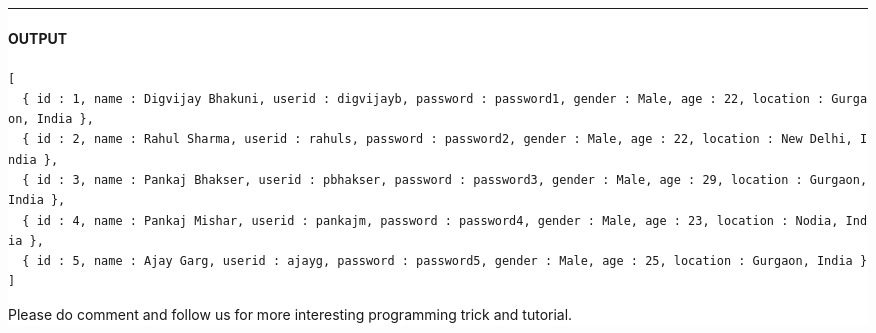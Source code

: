 ----

#### OUTPUT

```
[
  { id : 1, name : Digvijay Bhakuni, userid : digvijayb, password : password1, gender : Male, age : 22, location : Gurgaon, India }, 
  { id : 2, name : Rahul Sharma, userid : rahuls, password : password2, gender : Male, age : 22, location : New Delhi, India },
  { id : 3, name : Pankaj Bhakser, userid : pbhakser, password : password3, gender : Male, age : 29, location : Gurgaon, India },
  { id : 4, name : Pankaj Mishar, userid : pankajm, password : password4, gender : Male, age : 23, location : Nodia, India },
  { id : 5, name : Ajay Garg, userid : ajayg, password : password5, gender : Male, age : 25, location : Gurgaon, India }
]
```

Please do comment and follow us for more interesting programming trick and tutorial. 


